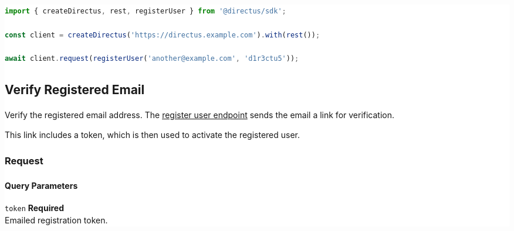 ```js
import { createDirectus, rest, registerUser } from '@directus/sdk';

const client = createDirectus('https://directus.example.com').with(rest());

await client.request(registerUser('another@example.com', 'd1r3ctu5'));
```

</template>
</SnippetToggler>

## Verify Registered Email

Verify the registered email address. The [register user endpoint](#register-a-new-user) sends the email a link for
verification.

This link includes a token, which is then used to activate the registered user.

### Request

<SnippetToggler :choices="['REST', 'GraphQL', 'SDK']" group="api">
<template #rest>

`GET /users/register/verify-email?token=token`

</template>
<template #graphql>

`POST /graphql/system`

```graphql
type Mutation {
	users_register_verify(token: String!): True
}
```

Note: This mutation always returns true.

</template>
<template #sdk>

```js
import { createDirectus, rest, verifyUserEmail } from '@directus/sdk';

const client = createDirectus('directus_project_url').with(rest());

await client.request(registerUserVerify(emailed_token));
```

</template>
</SnippetToggler>

#### Query Parameters

`token` **Required**\
Emailed registration token.
